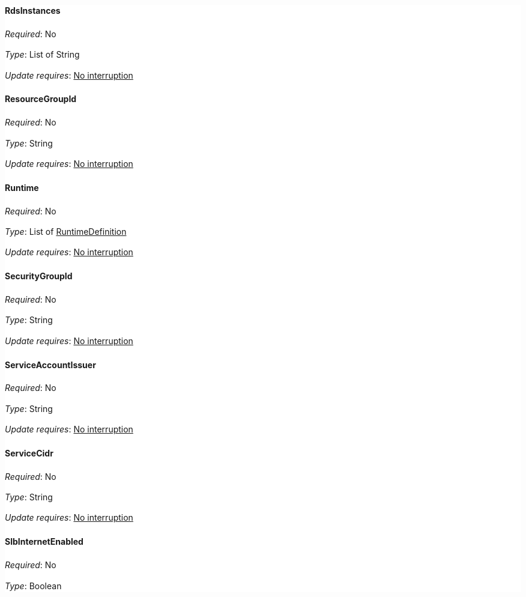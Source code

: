 #### RdsInstances

_Required_: No

_Type_: List of String

_Update requires_: [No interruption](https://docs.aws.amazon.com/AWSCloudFormation/latest/UserGuide/using-cfn-updating-stacks-update-behaviors.html#update-no-interrupt)

#### ResourceGroupId

_Required_: No

_Type_: String

_Update requires_: [No interruption](https://docs.aws.amazon.com/AWSCloudFormation/latest/UserGuide/using-cfn-updating-stacks-update-behaviors.html#update-no-interrupt)

#### Runtime

_Required_: No

_Type_: List of <a href="runtimedefinition.md">RuntimeDefinition</a>

_Update requires_: [No interruption](https://docs.aws.amazon.com/AWSCloudFormation/latest/UserGuide/using-cfn-updating-stacks-update-behaviors.html#update-no-interrupt)

#### SecurityGroupId

_Required_: No

_Type_: String

_Update requires_: [No interruption](https://docs.aws.amazon.com/AWSCloudFormation/latest/UserGuide/using-cfn-updating-stacks-update-behaviors.html#update-no-interrupt)

#### ServiceAccountIssuer

_Required_: No

_Type_: String

_Update requires_: [No interruption](https://docs.aws.amazon.com/AWSCloudFormation/latest/UserGuide/using-cfn-updating-stacks-update-behaviors.html#update-no-interrupt)

#### ServiceCidr

_Required_: No

_Type_: String

_Update requires_: [No interruption](https://docs.aws.amazon.com/AWSCloudFormation/latest/UserGuide/using-cfn-updating-stacks-update-behaviors.html#update-no-interrupt)

#### SlbInternetEnabled

_Required_: No

_Type_: Boolean
